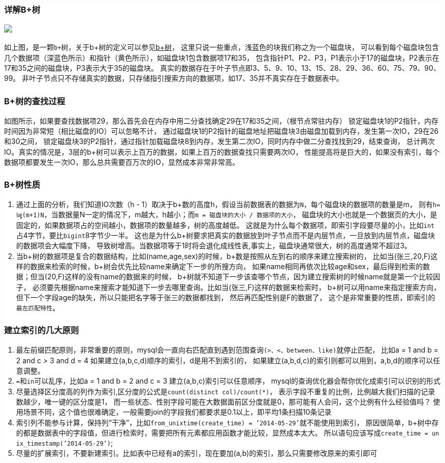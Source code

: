 ### 详解B+树

![]({{site.baseurl}}/assets/img/btree.jpg)

如上图，是一颗`b+`树，关于b+树的定义可以参见[b+树](https://zh.wikipedia.org/wiki/B%2B%E6%A0%91)，
这里只说一些重点，浅蓝色的块我们称之为一个磁盘块，
可以看到每个磁盘块包含几个数据项（深蓝色所示）和指针（黄色所示），如磁盘块1包含数据项17和35，
包含指针P1、P2、P3，P1表示小于17的磁盘块，P2表示在17和35之间的磁盘块，P3表示大于35的磁盘块。
真实的数据存在于叶子节点即3、5、9、10、13、15、28、29、36、60、75、79、90、99。
非叶子节点只不存储真实的数据，只存储指引搜索方向的数据项，如17、35并不真实存在于数据表中。

### B+树的查找过程
如图所示，如果要查找数据项29，那么首先会在内存中用二分查找确定29在17和35之间，（根节点常驻内存）
锁定磁盘块1的P2指针，内存时间因为非常短（相比磁盘的IO）可以忽略不计，
通过磁盘块1的P2指针的磁盘地址把磁盘块3由磁盘加载到内存，发生第一次IO，29在26和30之间，
锁定磁盘块3的P2指针，通过指针加载磁盘块8到内存，发生第二次IO，同时内存中做二分查找找到29，结束查询，
总计两次IO。真实的情况是，3层的b+树可以表示上百万的数据，如果上百万的数据查找只需要两次IO，
性能提高将是巨大的，如果没有索引，每个数据项都要发生一次IO，那么总共需要百万次的IO，显然成本非常非常高。

### B+树性质

1. 通过上面的分析，我们知道IO次数（h - 1）取决于b+数的高度h，假设当前数据表的数据为`N`，每个磁盘块的数据项的数量是m，
则有`h=㏒(m+1)N`，当数据量N一定的情况下，m越大，h越小；而`m = 磁盘块的大小 / 数据项的大小`，
磁盘块的大小也就是一个数据页的大小，是固定的，如果数据项占的空间越小，数据项的数量越多，树的高度越低。
这就是为什么每个数据项，即索引字段要尽量的小，比如`int`占4字节，要比`bigint`8字节少一半。
这也是为什么b+树要求把真实的数据放到叶子节点而不是内层节点，一旦放到内层节点，磁盘块的数据项会大幅度下降，
导致树增高。当数据项等于1时将会退化成线性表,事实上，磁盘块通常很大，树的高度通常不超过3。
2. 当b+树的数据项是复合的数据结构，比如(name,age,sex)的时候，b+数是按照从左到右的顺序来建立搜索树的，
比如当(张三,20,F)这样的数据来检索的时候，b+树会优先比较name来确定下一步的所搜方向，
如果name相同再依次比较age和sex，最后得到检索的数据；但当(20,F)这样的没有name的数据来的时候，
b+树就不知道下一步该查哪个节点，因为建立搜索树的时候name就是第一个比较因子，
必须要先根据name来搜索才能知道下一步去哪里查询。比如当(张三,F)这样的数据来检索时，
b+树可以用name来指定搜索方向，但下一个字段age的缺失，所以只能把名字等于张三的数据都找到，
然后再匹配性别是F的数据了， 这个是非常重要的性质，即索引的`最左匹配特性`。

### 建立索引的几大原则

1. 最左前缀匹配原则，非常重要的原则，mysql会一直向右匹配直到遇到范围查询`(>、<、between、like)`就停止匹配，
比如a = 1 and b = 2 and c > 3 and d = 4 如果建立(a,b,c,d)顺序的索引，d是用不到索引的，
如果建立(a,b,d,c)的索引则都可以用到，a,b,d的顺序可以任意调整。
2. `=`和`in`可以乱序，比如a = 1 and b = 2 and c = 3 建立(a,b,c)索引可以任意顺序，
mysql的查询优化器会帮你优化成索引可以识别的形式
3. 尽量选择区分度高的列作为索引,区分度的公式是`count(distinct col)/count(*)`，
表示字段不重复的比例，比例越大我们扫描的记录数越少，唯一键的区分度是1，
而一些状态、性别字段可能在大数据面前区分度就是0，那可能有人会问，这个比例有什么经验值吗？
使用场景不同，这个值也很难确定，一般需要join的字段我们都要求是0.1以上，即平均1条扫描10条记录
4. 索引列不能参与计算，保持列“干净”，比如`from_unixtime(create_time) = ’2014-05-29’`就不能使用到索引，
原因很简单，b+树中存的都是数据表中的字段值，但进行检索时，需要把所有元素都应用函数才能比较，显然成本太大。
所以语句应该写成`create_time = unix_timestamp(’2014-05-29’)`;
5. 尽量的扩展索引，不要新建索引。比如表中已经有a的索引，现在要加(a,b)的索引，那么只需要修改原来的索引即可
